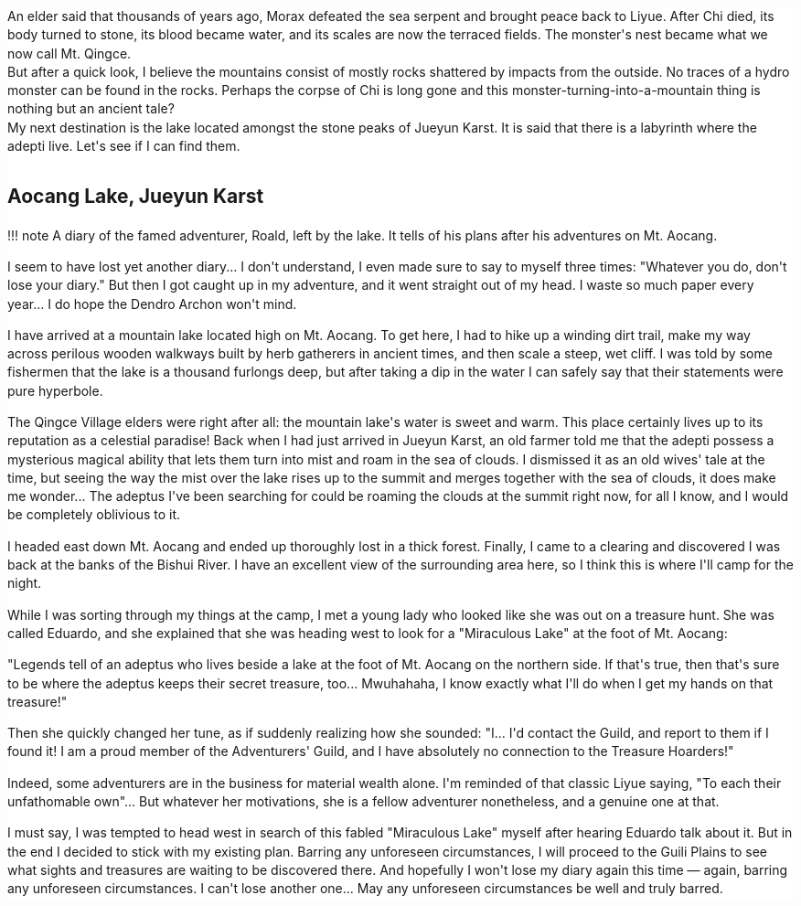 An elder said that thousands of years ago, Morax defeated the sea serpent and brought peace back to Liyue. After Chi died, its body turned to stone, its blood became water, and its scales are now the terraced fields. The monster's nest became what we now call Mt. Qingce.  
But after a quick look, I believe the mountains consist of mostly rocks shattered by impacts from the outside. No traces of a hydro monster can be found in the rocks. Perhaps the corpse of Chi is long gone and this monster-turning-into-a-mountain thing is nothing but an ancient tale?  
My next destination is the lake located amongst the stone peaks of Jueyun Karst. It is said that there is a labyrinth where the adepti live. Let's see if I can find them.  
  
## Aocang Lake, Jueyun Karst

!!! note
    A diary of the famed adventurer, Roald, left by the lake. It tells of his plans after his adventures on Mt. Aocang.
  
I seem to have lost yet another diary... I don't understand, I even made sure to say to myself three times: "Whatever you do, don't lose your diary." But then I got caught up in my adventure, and it went straight out of my head. I waste so much paper every year... I do hope the Dendro Archon won't mind.  
  
I have arrived at a mountain lake located high on Mt. Aocang. To get here, I had to hike up a winding dirt trail, make my way across perilous wooden walkways built by herb gatherers in ancient times, and then scale a steep, wet cliff. I was told by some fishermen that the lake is a thousand furlongs deep, but after taking a dip in the water I can safely say that their statements were pure hyperbole.  
  
The Qingce Village elders were right after all: the mountain lake's water is sweet and warm. This place certainly lives up to its reputation as a celestial paradise! Back when I had just arrived in Jueyun Karst, an old farmer told me that the adepti possess a mysterious magical ability that lets them turn into mist and roam in the sea of clouds. I dismissed it as an old wives' tale at the time, but seeing the way the mist over the lake rises up to the summit and merges together with the sea of clouds, it does make me wonder... The adeptus I've been searching for could be roaming the clouds at the summit right now, for all I know, and I would be completely oblivious to it.  
  
I headed east down Mt. Aocang and ended up thoroughly lost in a thick forest. Finally, I came to a clearing and discovered I was back at the banks of the Bishui River. I have an excellent view of the surrounding area here, so I think this is where I'll camp for the night.  
  
While I was sorting through my things at the camp, I met a young lady who looked like she was out on a treasure hunt. She was called Eduardo, and she explained that she was heading west to look for a "Miraculous Lake" at the foot of Mt. Aocang:  
  
"Legends tell of an adeptus who lives beside a lake at the foot of Mt. Aocang on the northern side. If that's true, then that's sure to be where the adeptus keeps their secret treasure, too... Mwuhahaha, I know exactly what I'll do when I get my hands on that treasure!"  
  
Then she quickly changed her tune, as if suddenly realizing how she sounded: "I... I'd contact the Guild, and report to them if I found it! I am a proud member of the Adventurers' Guild, and I have absolutely no connection to the Treasure Hoarders!"  
  
Indeed, some adventurers are in the business for material wealth alone. I'm reminded of that classic Liyue saying, "To each their unfathomable own"... But whatever her motivations, she is a fellow adventurer nonetheless, and a genuine one at that.  
  
I must say, I was tempted to head west in search of this fabled "Miraculous Lake" myself after hearing Eduardo talk about it. But in the end I decided to stick with my existing plan. Barring any unforeseen circumstances, I will proceed to the Guili Plains to see what sights and treasures are waiting to be discovered there. And hopefully I won't lose my diary again this time — again, barring any unforeseen circumstances. I can't lose another one... May any unforeseen circumstances be well and truly barred.  
  
